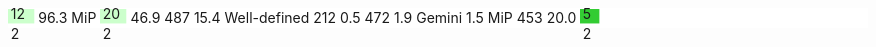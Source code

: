 <td class="ltx_td ltx_align_center ltx_border_t" id="S3.T2.11.11.11.2" rowspan="2" style="padding-top:-2pt;padding-bottom:-2pt;"><span class="ltx_text" id="S3.T2.11.11.11.2.1"><svg class="ltx_picture" height="14.45" id="S3.T2.11.11.11.2.1.pic1" overflow="visible" version="1.1" width="26.29"><g fill="#000000" stroke="#000000" stroke-width="0.4pt" transform="translate(0,14.45) matrix(1 0 0 -1 0 0) translate(13.15,0) translate(0,2.77)"><g fill="#CCFFCC"><path d="M -13.15 -2.77 h 26.29 v 14.45 h -26.29 Z" style="stroke:none"></path></g><g fill="#000000" stroke="#000000" transform="matrix(1.0 0.0 0.0 1.0 -10.38 0)"><foreignobject height="8.92" overflow="visible" transform="matrix(1 0 0 -1 0 16.6)" width="20.76"><span class="ltx_text" id="S3.T2.11.11.11.2.1.pic1.1.1.1.1.1">122</span></foreignobject></g></g></svg></span></td>
<td class="ltx_td ltx_align_center ltx_border_r ltx_border_t" id="S3.T2.12.12.12.7" rowspan="2" style="padding-top:-2pt;padding-bottom:-2pt;"><span class="ltx_text" id="S3.T2.12.12.12.7.1">96.3</span></td>
<td class="ltx_td ltx_align_center ltx_border_r ltx_border_t" id="S3.T2.12.12.12.8" style="padding-top:-2pt;padding-bottom:-2pt;">MiP</td>
<td class="ltx_td ltx_align_center ltx_border_t" id="S3.T2.12.12.12.3" style="padding-top:-2pt;padding-bottom:-2pt;"><svg class="ltx_picture" height="14.45" id="S3.T2.12.12.12.3.pic1" overflow="visible" version="1.1" width="26.29"><g fill="#000000" stroke="#000000" stroke-width="0.4pt" transform="translate(0,14.45) matrix(1 0 0 -1 0 0) translate(13.15,0) translate(0,2.77)"><g fill="#CCFFCC"><path d="M -13.15 -2.77 h 26.29 v 14.45 h -26.29 Z" style="stroke:none"></path></g><g fill="#000000" stroke="#000000" transform="matrix(1.0 0.0 0.0 1.0 -10.38 0)"><foreignobject height="8.92" overflow="visible" transform="matrix(1 0 0 -1 0 16.6)" width="20.76"><span class="ltx_text" id="S3.T2.12.12.12.3.pic1.1.1.1.1.1">202</span></foreignobject></g></g></svg>
</td>
<td class="ltx_td ltx_align_center ltx_border_r ltx_border_t" id="S3.T2.12.12.12.9" style="padding-top:-2pt;padding-bottom:-2pt;">46.9</td>
<td class="ltx_td ltx_align_center ltx_border_t" id="S3.T2.12.12.12.10" style="padding-top:-2pt;padding-bottom:-2pt;">487</td>
<td class="ltx_td ltx_align_center ltx_border_t" id="S3.T2.12.12.12.11" style="padding-top:-2pt;padding-bottom:-2pt;">15.4</td>
</tr>
<tr class="ltx_tr" id="S3.T2.57.57.61.4">
<td class="ltx_td ltx_align_center ltx_border_r" id="S3.T2.57.57.61.4.1" style="padding-top:-2pt;padding-bottom:-2pt;">Well-defined</td>
<td class="ltx_td ltx_align_center" id="S3.T2.57.57.61.4.2" style="padding-top:-2pt;padding-bottom:-2pt;">212</td>
<td class="ltx_td ltx_align_center ltx_border_r" id="S3.T2.57.57.61.4.3" style="padding-top:-2pt;padding-bottom:-2pt;">0.5</td>
<td class="ltx_td ltx_align_center" id="S3.T2.57.57.61.4.4" style="padding-top:-2pt;padding-bottom:-2pt;">472</td>
<td class="ltx_td ltx_align_center" id="S3.T2.57.57.61.4.5" style="padding-top:-2pt;padding-bottom:-2pt;">1.9</td>
</tr>
<tr class="ltx_tr" id="S3.T2.17.17.17">
<td class="ltx_td ltx_align_left ltx_border_r ltx_border_t" id="S3.T2.17.17.17.6" rowspan="2" style="padding-top:-2pt;padding-bottom:-2pt;"><span class="ltx_text ltx_font_bold" id="S3.T2.17.17.17.6.1">Gemini 1.5</span></td>
<td class="ltx_td ltx_align_center ltx_border_r ltx_border_t" id="S3.T2.17.17.17.7" rowspan="2" style="padding-top:-2pt;padding-bottom:-2pt;"><span class="ltx_text" id="S3.T2.17.17.17.7.1">MiP</span></td>
<td class="ltx_td ltx_align_center ltx_border_t" id="S3.T2.17.17.17.8" rowspan="2" style="padding-top:-2pt;padding-bottom:-2pt;"><span class="ltx_text" id="S3.T2.17.17.17.8.1">453</span></td>
<td class="ltx_td ltx_align_center ltx_border_r ltx_border_t" id="S3.T2.17.17.17.9" rowspan="2" style="padding-top:-2pt;padding-bottom:-2pt;"><span class="ltx_text" id="S3.T2.17.17.17.9.1">20.0</span></td>
<td class="ltx_td ltx_align_center ltx_border_t" id="S3.T2.13.13.13.1" rowspan="2" style="padding-top:-2pt;padding-bottom:-2pt;"><span class="ltx_text" id="S3.T2.13.13.13.1.1"><svg class="ltx_picture" height="14.45" id="S3.T2.13.13.13.1.1.pic1" overflow="visible" version="1.1" width="19.37"><g fill="#000000" stroke="#000000" stroke-width="0.4pt" transform="translate(0,14.45) matrix(1 0 0 -1 0 0) translate(9.69,0) translate(0,2.77)"><g fill="#33CC33"><path d="M -9.69 -2.77 h 19.37 v 14.45 h -19.37 Z" style="stroke:none"></path></g><g fill="#000000" stroke="#000000" transform="matrix(1.0 0.0 0.0 1.0 -6.92 0)"><foreignobject height="8.92" overflow="visible" transform="matrix(1 0 0 -1 0 16.6)" width="13.84"><span class="ltx_text" id="S3.T2.13.13.13.1.1.pic1.1.1.1.1.1">52</span></foreignobject></g></g></svg></span></td>